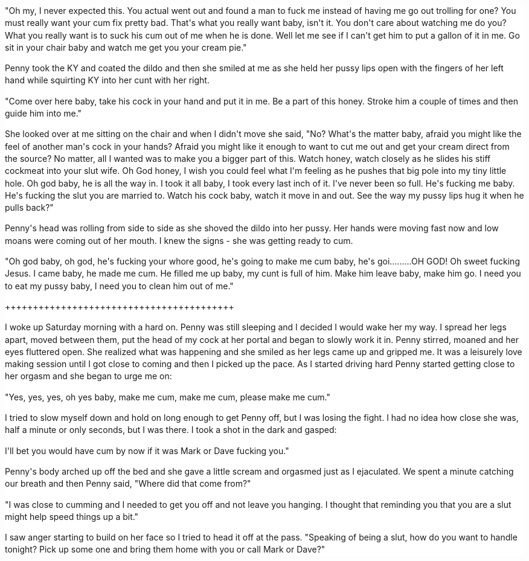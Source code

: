 "Oh my, I never expected this. You actual went out and found a man to fuck me instead of having me go out trolling for one? You must really want your cum fix pretty bad. That's what you really want baby, isn't it. You don't care about watching me do you? What you really want is to suck his cum out of me when he is done. Well let me see if I can't get him to put a gallon of it in me. Go sit in your chair baby and watch me get you your cream pie." 

Penny took the KY and coated the dildo and then she smiled at me as she held her pussy lips open with the fingers of her left hand while squirting KY into her cunt with her right. 

"Come over here baby, take his cock in your hand and put it in me. Be a part of this honey. Stroke him a couple of times and then guide him into me." 

She looked over at me sitting on the chair and when I didn't move she said, "No? What's the matter baby, afraid you might like the feel of another man's cock in your hands? Afraid you might like it enough to want to cut me out and get your cream direct from the source? No matter, all I wanted was to make you a bigger part of this. Watch honey, watch closely as he slides his stiff cockmeat into your slut wife. Oh God honey, I wish you could feel what I'm feeling as he pushes that big pole into my tiny little hole. Oh god baby, he is all the way in. I took it all baby, I took every last inch of it. I've never been so full. He's fucking me baby. He's fucking the slut you are married to. Watch his cock baby, watch it move in and out. See the way my pussy lips hug it when he pulls back?" 

Penny's head was rolling from side to side as she shoved the dildo into her pussy. Her hands were moving fast now and low moans were coming out of her mouth. I knew the signs - she was getting ready to cum. 

"Oh god baby, oh god, he's fucking your whore good, he's going to make me cum baby, he's goi.........OH GOD! Oh sweet fucking Jesus. I came baby, he made me cum. He filled me up baby, my cunt is full of him. Make him leave baby, make him go. I need you to eat my pussy baby, I need you to clean him out of me." 

+++++++++++++++++++++++++++++++++++++++++ 

I woke up Saturday morning with a hard on. Penny was still sleeping and I decided I would wake her my way. I spread her legs apart, moved between them, put the head of my cock at her portal and began to slowly work it in. Penny stirred, moaned and her eyes fluttered open. She realized what was happening and she smiled as her legs came up and gripped me. It was a leisurely love making session until I got close to coming and then I picked up the pace. As I started driving hard Penny started getting close to her orgasm and she began to urge me on: 

"Yes, yes, yes, oh yes baby, make me cum, make me cum, please make me cum." 

I tried to slow myself down and hold on long enough to get Penny off, but I was losing the fight. I had no idea how close she was, half a minute or only seconds, but I was there. I took a shot in the dark and gasped: 

I'll bet you would have cum by now if it was Mark or Dave fucking you." 

Penny's body arched up off the bed and she gave a little scream and orgasmed just as I ejaculated. We spent a minute catching our breath and then Penny said, "Where did that come from?" 

"I was close to cumming and I needed to get you off and not leave you hanging. I thought that reminding you that you are a slut might help speed things up a bit." 

I saw anger starting to build on her face so I tried to head it off at the pass. "Speaking of being a slut, how do you want to handle tonight? Pick up some one and bring them home with you or call Mark or Dave?" 
